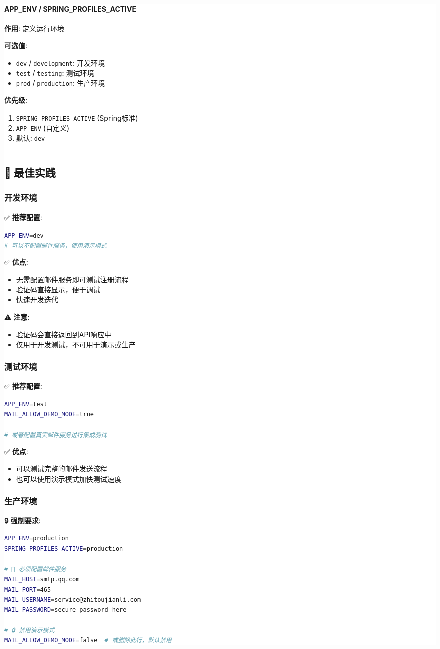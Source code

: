 #### APP_ENV / SPRING_PROFILES_ACTIVE

**作用**: 定义运行环境

**可选值**:
- `dev` / `development`: 开发环境
- `test` / `testing`: 测试环境
- `prod` / `production`: 生产环境

**优先级**:
1. `SPRING_PROFILES_ACTIVE` (Spring标准)
2. `APP_ENV` (自定义)
3. 默认: `dev`

---

## 🎯 最佳实践

### 开发环境

✅ **推荐配置**:
```bash
APP_ENV=dev
# 可以不配置邮件服务，使用演示模式
```

✅ **优点**:
- 无需配置邮件服务即可测试注册流程
- 验证码直接显示，便于调试
- 快速开发迭代

⚠️  **注意**:
- 验证码会直接返回到API响应中
- 仅用于开发测试，不可用于演示或生产

### 测试环境

✅ **推荐配置**:
```bash
APP_ENV=test
MAIL_ALLOW_DEMO_MODE=true

# 或者配置真实邮件服务进行集成测试
```

✅ **优点**:
- 可以测试完整的邮件发送流程
- 也可以使用演示模式加快测试速度

### 生产环境

🔒 **强制要求**:
```bash
APP_ENV=production
SPRING_PROFILES_ACTIVE=production

# 🚨 必须配置邮件服务
MAIL_HOST=smtp.qq.com
MAIL_PORT=465
MAIL_USERNAME=service@zhitoujianli.com
MAIL_PASSWORD=secure_password_here

# 🔒 禁用演示模式
MAIL_ALLOW_DEMO_MODE=false  # 或删除此行，默认禁用
```
